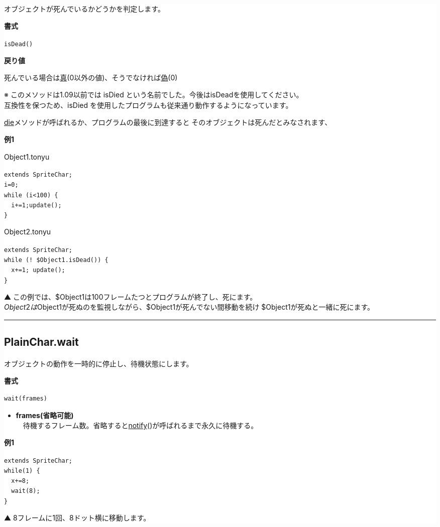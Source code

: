 オブジェクトが死んでいるかどうかを判定します。

**書式**
```
isDead()
```

**戻り値**

死んでいる場合は[真](./rf-true-false)(0以外の値)、そうでなければ[偽](./rf-true-false)(0)

※ このメソッドは1.09以前では isDied という名前でした。今後はisDeadを使用してください。  
互換性を保つため、isDied を使用したプログラムも従来通り動作するようになっています。

[die](#plainchardie)メソッドが呼ばれるか、プログラムの最後に到達すると そのオブジェクトは死んだとみなされます、

**例1**

Object1.tonyu
```
extends SpriteChar;
i=0;
while (i<100) {
  i+=1;update();
}
```
Object2.tonyu
```
extends SpriteChar;
while (! $Object1.isDead()) {
  x+=1; update();
}
```

▲ この例では、$Object1は100フレームたつとプログラムが終了し、死にます。  
$Object2は$Object1が死ぬのを監視しながら、$Object1が死んでない間移動を続け $Object1が死ぬと一緒に死にます。

***

## PlainChar.wait

オブジェクトの動作を一時的に停止し、待機状態にします。

**書式**
```
wait(frames)
```
- **frames(省略可能)**  
&emsp;待機するフレーム数。省略すると[notify](#plaincharnotify)()が呼ばれるまで永久に待機する。

**例1**
```
extends SpriteChar;
while(1) {
  x+=8;
  wait(8);
}
```
▲ 8フレームに1回、8ドット横に移動します。

